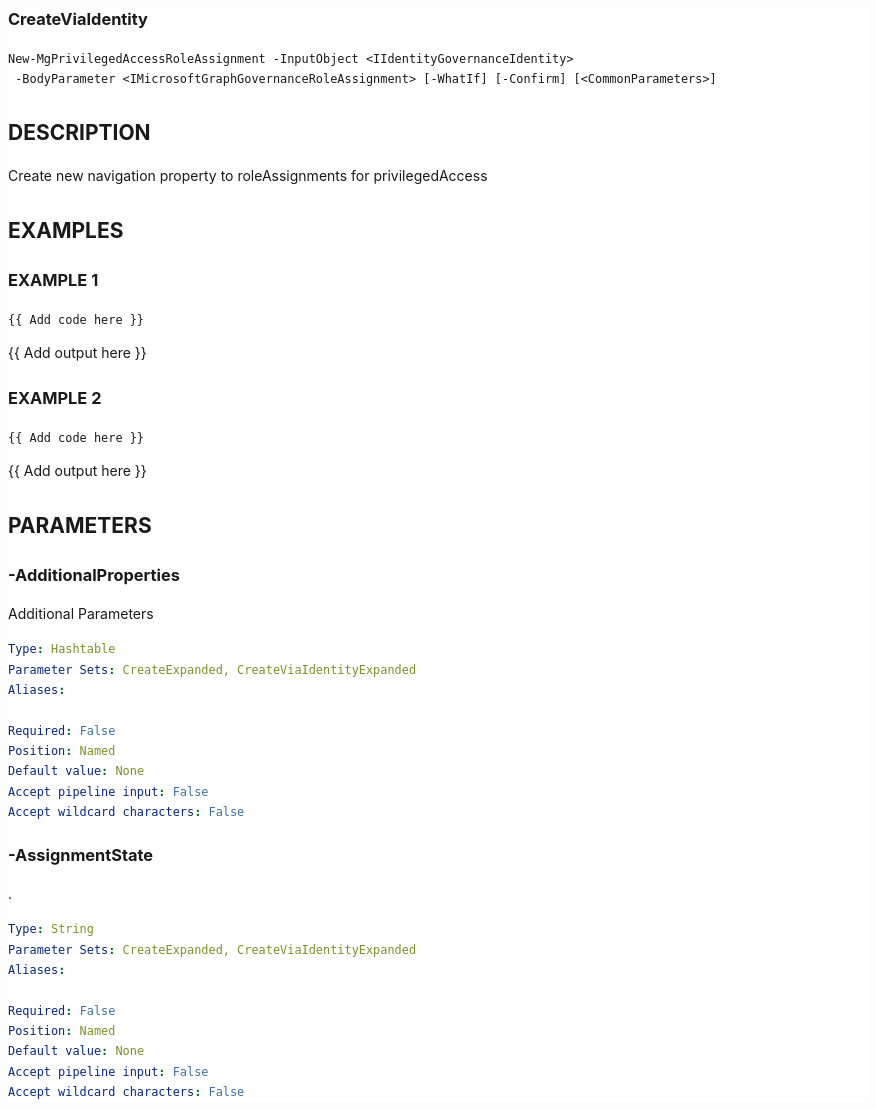 ### CreateViaIdentity
```
New-MgPrivilegedAccessRoleAssignment -InputObject <IIdentityGovernanceIdentity>
 -BodyParameter <IMicrosoftGraphGovernanceRoleAssignment> [-WhatIf] [-Confirm] [<CommonParameters>]
```

## DESCRIPTION
Create new navigation property to roleAssignments for privilegedAccess

## EXAMPLES

### EXAMPLE 1
```
{{ Add code here }}
```

{{ Add output here }}

### EXAMPLE 2
```
{{ Add code here }}
```

{{ Add output here }}

## PARAMETERS

### -AdditionalProperties
Additional Parameters

```yaml
Type: Hashtable
Parameter Sets: CreateExpanded, CreateViaIdentityExpanded
Aliases:

Required: False
Position: Named
Default value: None
Accept pipeline input: False
Accept wildcard characters: False
```

### -AssignmentState
.

```yaml
Type: String
Parameter Sets: CreateExpanded, CreateViaIdentityExpanded
Aliases:

Required: False
Position: Named
Default value: None
Accept pipeline input: False
Accept wildcard characters: False
```
